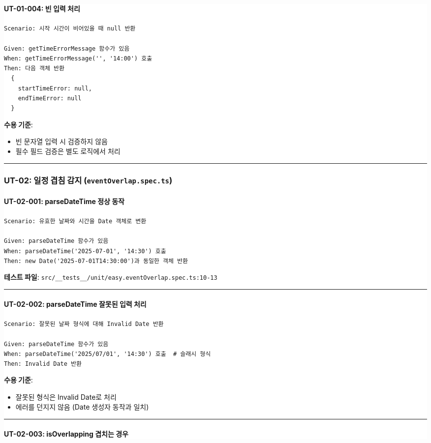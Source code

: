 
#### UT-01-004: 빈 입력 처리

```gherkin
Scenario: 시작 시간이 비어있을 때 null 반환

Given: getTimeErrorMessage 함수가 있음
When: getTimeErrorMessage('', '14:00') 호출
Then: 다음 객체 반환
  {
    startTimeError: null,
    endTimeError: null
  }
```

**수용 기준**:

- 빈 문자열 입력 시 검증하지 않음
- 필수 필드 검증은 별도 로직에서 처리

---

### UT-02: 일정 겹침 감지 (`eventOverlap.spec.ts`)

#### UT-02-001: parseDateTime 정상 동작

```gherkin
Scenario: 유효한 날짜와 시간을 Date 객체로 변환

Given: parseDateTime 함수가 있음
When: parseDateTime('2025-07-01', '14:30') 호출
Then: new Date('2025-07-01T14:30:00')과 동일한 객체 반환
```

**테스트 파일**: `src/__tests__/unit/easy.eventOverlap.spec.ts:10-13`

---

#### UT-02-002: parseDateTime 잘못된 입력 처리

```gherkin
Scenario: 잘못된 날짜 형식에 대해 Invalid Date 반환

Given: parseDateTime 함수가 있음
When: parseDateTime('2025/07/01', '14:30') 호출  # 슬래시 형식
Then: Invalid Date 반환
```

**수용 기준**:

- 잘못된 형식은 Invalid Date로 처리
- 에러를 던지지 않음 (Date 생성자 동작과 일치)

---

#### UT-02-003: isOverlapping 겹치는 경우
